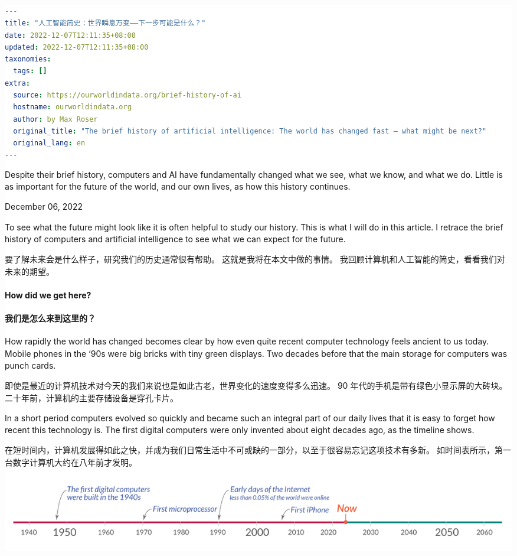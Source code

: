 ```yaml
---
title: "人工智能简史：世界瞬息万变——下一步可能是什么？"
date: 2022-12-07T12:11:35+08:00
updated: 2022-12-07T12:11:35+08:00
taxonomies:
  tags: []
extra:
  source: https://ourworldindata.org/brief-history-of-ai
  hostname: ourworldindata.org
  author: by Max Roser
  original_title: "The brief history of artificial intelligence: The world has changed fast – what might be next?"
  original_lang: en
---
```


Despite their brief history, computers and AI have fundamentally changed what we see, what we know, and what we do. Little is as important for the future of the world, and our own lives, as how this history continues.

December 06, 2022

To see what the future might look like it is often helpful to study our history. This is what I will do in this article. I retrace the brief history of computers and artificial intelligence to see what we can expect for the future.

要了解未来会是什么样子，研究我们的历史通常很有帮助。 这就是我将在本文中做的事情。 我回顾计算机和人工智能的简史，看看我们对未来的期望。

#### How did we get here?[](https://ourworldindata.org/brief-history-of-ai#how-did-we-get-here)

#### 我们是怎么来到这里的？[](https://ourworldindata.org/brief-history-of-ai#how-did-we-get-here)

How rapidly the world has changed becomes clear by how even quite recent computer technology feels ancient to us today. Mobile phones in the ‘90s were big bricks with tiny green displays. Two decades before that the main storage for computers was punch cards. 

即使是最近的计算机技术对今天的我们来说也是如此古老，世界变化的速度变得多么迅速。 90 年代的手机是带有绿色小显示屏的大砖块。 二十年前，计算机的主要存储设备是穿孔卡片。

In a short period computers evolved so quickly and became such an integral part of our daily lives that it is easy to forget how recent this technology is. The first digital computers were only invented about eight decades ago, as the timeline shows.

在短时间内，计算机发展得如此之快，并成为我们日常生活中不可或缺的一部分，以至于很容易忘记这项技术有多新。 如时间表所示，第一台数字计算机大约在八年前才发明。

![计算机时间轴](Computer-timeline.png)
